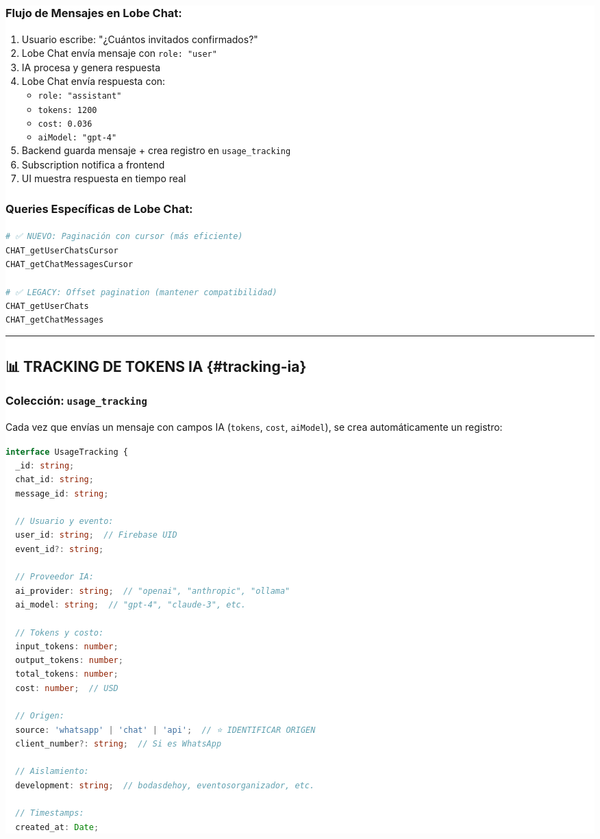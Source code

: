 ### **Flujo de Mensajes en Lobe Chat:**

1. Usuario escribe: "¿Cuántos invitados confirmados?"
2. Lobe Chat envía mensaje con `role: "user"`
3. IA procesa y genera respuesta
4. Lobe Chat envía respuesta con:
   - `role: "assistant"`
   - `tokens: 1200`
   - `cost: 0.036`
   - `aiModel: "gpt-4"`
5. Backend guarda mensaje + crea registro en `usage_tracking`
6. Subscription notifica a frontend
7. UI muestra respuesta en tiempo real

### **Queries Específicas de Lobe Chat:**

```graphql
# ✅ NUEVO: Paginación con cursor (más eficiente)
CHAT_getUserChatsCursor
CHAT_getChatMessagesCursor

# ✅ LEGACY: Offset pagination (mantener compatibilidad)
CHAT_getUserChats
CHAT_getChatMessages
```

---

## 📊 TRACKING DE TOKENS IA {#tracking-ia}

### **Colección: `usage_tracking`**

Cada vez que envías un mensaje con campos IA (`tokens`, `cost`, `aiModel`), se crea automáticamente un registro:

```typescript
interface UsageTracking {
  _id: string;
  chat_id: string;
  message_id: string;
  
  // Usuario y evento:
  user_id: string;  // Firebase UID
  event_id?: string;
  
  // Proveedor IA:
  ai_provider: string;  // "openai", "anthropic", "ollama"
  ai_model: string;  // "gpt-4", "claude-3", etc.
  
  // Tokens y costo:
  input_tokens: number;
  output_tokens: number;
  total_tokens: number;
  cost: number;  // USD
  
  // Origen:
  source: 'whatsapp' | 'chat' | 'api';  // ⭐ IDENTIFICAR ORIGEN
  client_number?: string;  // Si es WhatsApp
  
  // Aislamiento:
  development: string;  // bodasdehoy, eventosorganizador, etc.
  
  // Timestamps:
  created_at: Date;
```